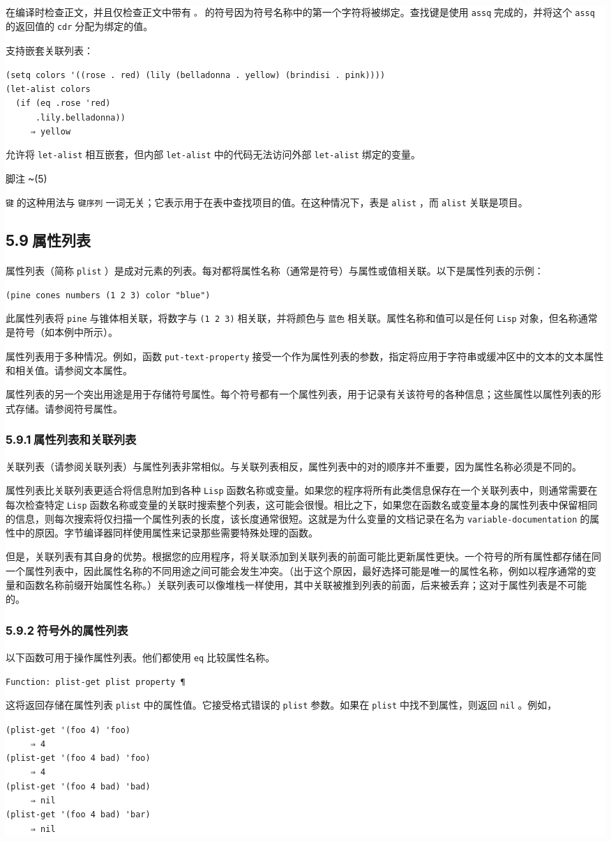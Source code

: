 在编译时检查正文，并且仅检查正文中带有 `。` 的符号因为符号名称中的第一个字符将被绑定。查找键是使用 `assq` 完成的，并将这个 `assq` 的返回值的 `cdr` 分配为绑定的值。

支持嵌套关联列表：

    (setq colors '((rose . red) (lily (belladonna . yellow) (brindisi . pink))))
    (let-alist colors
      (if (eq .rose 'red)
          .lily.belladonna))
         ⇒ yellow

允许将 `let-alist` 相互嵌套，但内部 `let-alist` 中的代码无法访问外部 `let-alist` 绑定的变量。

脚注 ~(5)

`键` 的这种用法与 `键序列` 一词无关；它表示用于在表中查找项目的值。在这种情况下，表是 `alist` ，而 `alist` 关联是项目。


<a id="org5ee2d48"></a>

## 5.9 属性列表

属性列表（简称 `plist` ）是成对元素的列表。每对都将属性名称（通常是符号）与属性或值相关联。以下是属性列表的示例：

    (pine cones numbers (1 2 3) color "blue")

此属性列表将 `pine` 与锥体相关联，将数字与 `(1 2 3)` 相关联，并将颜色与 `蓝色` 相关联。属性名称和值可以是任何 `Lisp` 对象，但名称通常是符号（如本例中所示）。

属性列表用于多种情况。例如，函数 `put-text-property` 接受一个作为属性列表的参数，指定将应用于字符串或缓冲区中的文本的文本属性和相关值。请参阅文本属性。

属性列表的另一个突出用途是用于存储符号属性。每个符号都有一个属性列表，用于记录有关该符号的各种信息；这些属性以属性列表的形式存储。请参阅符号属性。


<a id="orgec49231"></a>

### 5.9.1 属性列表和关联列表

关联列表（请参阅关联列表）与属性列表非常相似。与关联列表相反，属性列表中的对的顺序并不重要，因为属性名称必须是不同的。

属性列表比关联列表更适合将信息附加到各种 `Lisp` 函数名称或变量。如果您的程序将所有此类信息保存在一个关联列表中，则通常需要在每次检查特定 `Lisp` 函数名称或变量的关联时搜索整个列表，这可能会很慢。相比之下，如果您在函数名或变量本身的属性列表中保留相同的信息，则每次搜索将仅扫描一个属性列表的长度，该长度通常很短。这就是为什么变量的文档记录在名为 `variable-documentation` 的属性中的原因。字节编译器同样使用属性来记录那些需要特殊处理的函数。

但是，关联列表有其自身的优势。根据您的应用程序，将关联添加到关联列表的前面可能比更新属性更快。一个符号的所有属性都存储在同一个属性列表中，因此属性名称的不同用途之间可能会发生冲突。（出于这个原因，最好选择可能是唯一的属性名称，例如以程序通常的变量和函数名称前缀开始属性名称。）关联列表可以像堆栈一样使用，其中关联被推到列表的前面，后来被丢弃；这对于属性列表是不可能的。


<a id="org9d541e7"></a>

### 5.9.2 符号外的属性列表

以下函数可用于操作属性列表。他们都使用 `eq` 比较属性名称。

    Function: plist-get plist property ¶

这将返回存储在属性列表 `plist` 中的属性值。它接受格式错误的 `plist` 参数。如果在 `plist` 中找不到属性，则返回 `nil` 。例如，

    (plist-get '(foo 4) 'foo)
         ⇒ 4
    (plist-get '(foo 4 bad) 'foo)
         ⇒ 4
    (plist-get '(foo 4 bad) 'bad)
         ⇒ nil
    (plist-get '(foo 4 bad) 'bar)
         ⇒ nil
